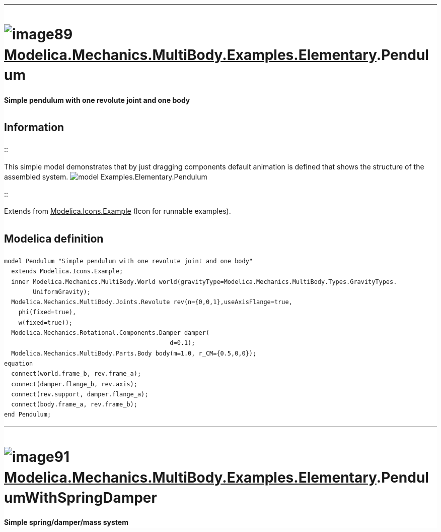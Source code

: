 * * * * *

![image89](Modelica.Mechanics.MultiBody.Examples.Elementary.DoublePendulumI.png) [Modelica.Mechanics.MultiBody.Examples.Elementary](Modelica_Mechanics_MultiBody_Examples_Elementary.html#Modelica.Mechanics.MultiBody.Examples.Elementary).Pendulum
====================================================================================================================================================================================================================================================

**Simple pendulum with one revolute joint and one body**

Information
-----------

::

This simple model demonstrates that by just dragging components default
animation is defined that shows the structure of the assembled system.
![model
Examples.Elementary.Pendulum](../Resources/Images/MultiBody/Examples/Elementary/Pendulum.png)

::

Extends from
[Modelica.Icons.Example](Modelica_Icons.html#Modelica.Icons.Example)
(Icon for runnable examples).

Modelica definition
-------------------

    model Pendulum "Simple pendulum with one revolute joint and one body"
      extends Modelica.Icons.Example;
      inner Modelica.Mechanics.MultiBody.World world(gravityType=Modelica.Mechanics.MultiBody.Types.GravityTypes.
            UniformGravity);
      Modelica.Mechanics.MultiBody.Joints.Revolute rev(n={0,0,1},useAxisFlange=true,
        phi(fixed=true),
        w(fixed=true));
      Modelica.Mechanics.Rotational.Components.Damper damper(
                                                  d=0.1);
      Modelica.Mechanics.MultiBody.Parts.Body body(m=1.0, r_CM={0.5,0,0});
    equation 
      connect(world.frame_b, rev.frame_a);
      connect(damper.flange_b, rev.axis);
      connect(rev.support, damper.flange_a);
      connect(body.frame_a, rev.frame_b);
    end Pendulum;

* * * * *

![image91](Modelica.Mechanics.MultiBody.Examples.Elementary.DoublePendulumI.png) [Modelica.Mechanics.MultiBody.Examples.Elementary](Modelica_Mechanics_MultiBody_Examples_Elementary.html#Modelica.Mechanics.MultiBody.Examples.Elementary).PendulumWithSpringDamper
====================================================================================================================================================================================================================================================================

**Simple spring/damper/mass system**
